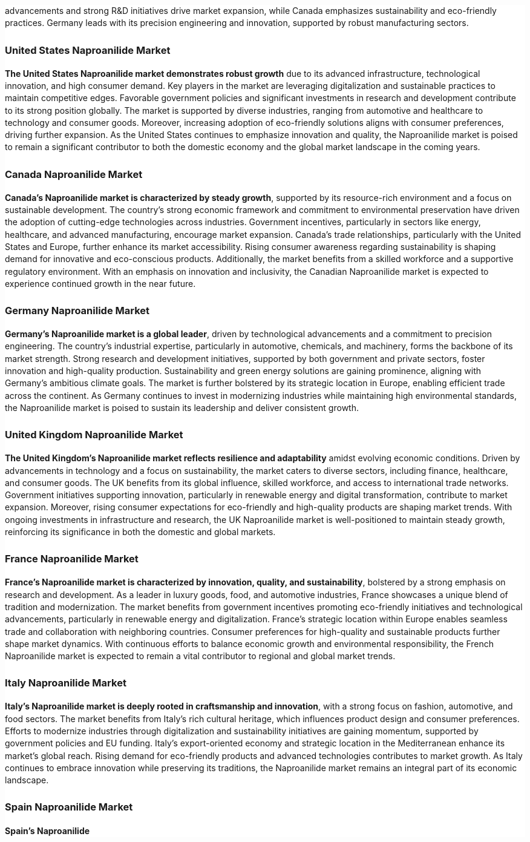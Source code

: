 advancements and strong R&amp;D initiatives drive market expansion, while Canada emphasizes sustainability and eco-friendly practices. Germany leads with its precision engineering and innovation, supported by robust manufacturing sectors.</span></em></p></blockquote><h3><strong>United States Naproanilide Market</strong></h3><p><strong>The United States Naproanilide market demonstrates robust growth</strong> due to its advanced infrastructure, technological innovation, and high consumer demand. Key players in the market are leveraging digitalization and sustainable practices to maintain competitive edges. Favorable government policies and significant investments in research and development contribute to its strong position globally. The market is supported by diverse industries, ranging from automotive and healthcare to technology and consumer goods. Moreover, increasing adoption of eco-friendly solutions aligns with consumer preferences, driving further expansion. As the United States continues to emphasize innovation and quality, the Naproanilide market is poised to remain a significant contributor to both the domestic economy and the global market landscape in the coming years.</p><h3><strong>Canada Naproanilide Market</strong></h3><p><strong>Canada&rsquo;s Naproanilide market is characterized by steady growth</strong>, supported by its resource-rich environment and a focus on sustainable development. The country&rsquo;s strong economic framework and commitment to environmental preservation have driven the adoption of cutting-edge technologies across industries. Government incentives, particularly in sectors like energy, healthcare, and advanced manufacturing, encourage market expansion. Canada&rsquo;s trade relationships, particularly with the United States and Europe, further enhance its market accessibility. Rising consumer awareness regarding sustainability is shaping demand for innovative and eco-conscious products. Additionally, the market benefits from a skilled workforce and a supportive regulatory environment. With an emphasis on innovation and inclusivity, the Canadian Naproanilide market is expected to experience continued growth in the near future.</p><h3><strong>Germany Naproanilide Market</strong></h3><p><strong>Germany&rsquo;s Naproanilide market is a global leader</strong>, driven by technological advancements and a commitment to precision engineering. The country&rsquo;s industrial expertise, particularly in automotive, chemicals, and machinery, forms the backbone of its market strength. Strong research and development initiatives, supported by both government and private sectors, foster innovation and high-quality production. Sustainability and green energy solutions are gaining prominence, aligning with Germany&rsquo;s ambitious climate goals. The market is further bolstered by its strategic location in Europe, enabling efficient trade across the continent. As Germany continues to invest in modernizing industries while maintaining high environmental standards, the Naproanilide market is poised to sustain its leadership and deliver consistent growth.</p><h3><strong>United Kingdom Naproanilide Market</strong></h3><p><strong>The United Kingdom&rsquo;s Naproanilide market reflects resilience and adaptability</strong> amidst evolving economic conditions. Driven by advancements in technology and a focus on sustainability, the market caters to diverse sectors, including finance, healthcare, and consumer goods. The UK benefits from its global influence, skilled workforce, and access to international trade networks. Government initiatives supporting innovation, particularly in renewable energy and digital transformation, contribute to market expansion. Moreover, rising consumer expectations for eco-friendly and high-quality products are shaping market trends. With ongoing investments in infrastructure and research, the UK Naproanilide market is well-positioned to maintain steady growth, reinforcing its significance in both the domestic and global markets.</p><h3><strong>France Naproanilide Market</strong></h3><p><strong>France&rsquo;s Naproanilide market is characterized by innovation, quality, and sustainability</strong>, bolstered by a strong emphasis on research and development. As a leader in luxury goods, food, and automotive industries, France showcases a unique blend of tradition and modernization. The market benefits from government incentives promoting eco-friendly initiatives and technological advancements, particularly in renewable energy and digitalization. France&rsquo;s strategic location within Europe enables seamless trade and collaboration with neighboring countries. Consumer preferences for high-quality and sustainable products further shape market dynamics. With continuous efforts to balance economic growth and environmental responsibility, the French Naproanilide market is expected to remain a vital contributor to regional and global market trends.</p><h3><strong>Italy Naproanilide Market</strong></h3><p><strong>Italy&rsquo;s Naproanilide market is deeply rooted in craftsmanship and innovation</strong>, with a strong focus on fashion, automotive, and food sectors. The market benefits from Italy&rsquo;s rich cultural heritage, which influences product design and consumer preferences. Efforts to modernize industries through digitalization and sustainability initiatives are gaining momentum, supported by government policies and EU funding. Italy&rsquo;s export-oriented economy and strategic location in the Mediterranean enhance its market&rsquo;s global reach. Rising demand for eco-friendly products and advanced technologies contributes to market growth. As Italy continues to embrace innovation while preserving its traditions, the Naproanilide market remains an integral part of its economic landscape.</p><h3><strong>Spain Naproanilide Market</strong></h3><p><strong>Spain&rsquo;s Naproanilide
